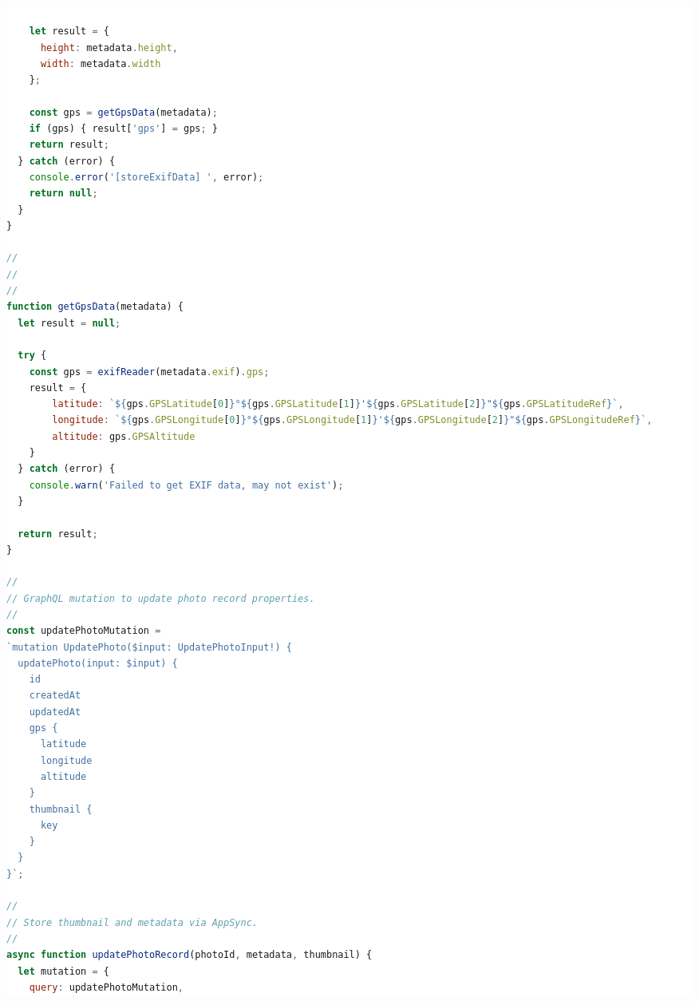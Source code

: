 ``` js

    let result = {
      height: metadata.height,
      width: metadata.width
    };

    const gps = getGpsData(metadata);
    if (gps) { result['gps'] = gps; }
    return result;
  } catch (error) {
    console.error('[storeExifData] ', error);
    return null;
  }
}

//
//
//
function getGpsData(metadata) {
  let result = null;

  try {
    const gps = exifReader(metadata.exif).gps;
    result = {
        latitude: `${gps.GPSLatitude[0]}°${gps.GPSLatitude[1]}'${gps.GPSLatitude[2]}"${gps.GPSLatitudeRef}`,
        longitude: `${gps.GPSLongitude[0]}°${gps.GPSLongitude[1]}'${gps.GPSLongitude[2]}"${gps.GPSLongitudeRef}`,
        altitude: gps.GPSAltitude
    }
  } catch (error) {
    console.warn('Failed to get EXIF data, may not exist');
  }

  return result;
}

//
// GraphQL mutation to update photo record properties.
//
const updatePhotoMutation =
`mutation UpdatePhoto($input: UpdatePhotoInput!) {
  updatePhoto(input: $input) {
    id
    createdAt
    updatedAt
    gps {
      latitude
      longitude
      altitude
    }
    thumbnail {
      key
    }
  }
}`;

//
// Store thumbnail and metadata via AppSync.
//
async function updatePhotoRecord(photoId, metadata, thumbnail) {
  let mutation = {
    query: updatePhotoMutation,
```